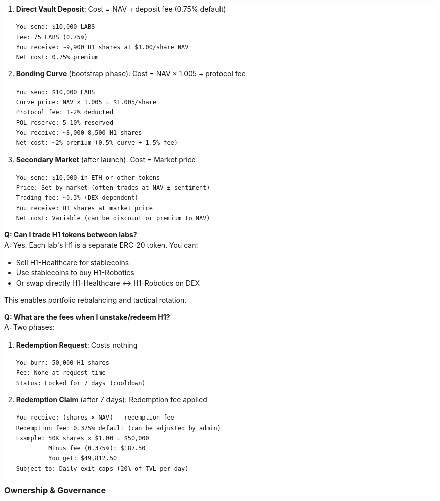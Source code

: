 1. **Direct Vault Deposit**: Cost = NAV + deposit fee (0.75% default)
   ```
   You send: $10,000 LABS
   Fee: 75 LABS (0.75%)
   You receive: ~9,900 H1 shares at $1.00/share NAV
   Net cost: 0.75% premium
   ```

2. **Bonding Curve** (bootstrap phase): Cost = NAV × 1.005 + protocol fee
   ```
   You send: $10,000 LABS
   Curve price: NAV × 1.005 = $1.005/share
   Protocol fee: 1-2% deducted
   POL reserve: 5-10% reserved
   You receive: ~8,000-8,500 H1 shares
   Net cost: ~2% premium (0.5% curve + 1.5% fee)
   ```

3. **Secondary Market** (after launch): Cost = Market price
   ```
   You send: $10,000 in ETH or other tokens
   Price: Set by market (often trades at NAV ± sentiment)
   Trading fee: ~0.3% (DEX-dependent)
   You receive: H1 shares at market price
   Net cost: Variable (can be discount or premium to NAV)
   ```

**Q: Can I trade H1 tokens between labs?**  
A: Yes. Each lab's H1 is a separate ERC-20 token. You can:
- Sell H1-Healthcare for stablecoins
- Use stablecoins to buy H1-Robotics
- Or swap directly H1-Healthcare ↔ H1-Robotics on DEX

This enables portfolio rebalancing and tactical rotation.

**Q: What are the fees when I unstake/redeem H1?**  
A: Two phases:

1. **Redemption Request**: Costs nothing
   ```
   You burn: 50,000 H1 shares
   Fee: None at request time
   Status: Locked for 7 days (cooldown)
   ```

2. **Redemption Claim** (after 7 days): Redemption fee applied
   ```
   You receive: (shares × NAV) - redemption fee
   Redemption fee: 0.375% default (can be adjusted by admin)
   Example: 50K shares × $1.00 = $50,000
            Minus fee (0.375%): $187.50
            You get: $49,812.50
   Subject to: Daily exit caps (20% of TVL per day)
   ```

### **Ownership & Governance**
